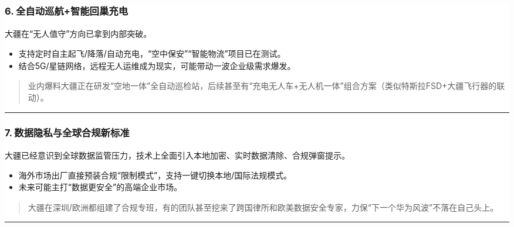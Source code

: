 
### **6.** **全自动巡航+智能回巢充电**





大疆在“无人值守”方向已拿到内部突破。



- 支持定时自主起飞/降落/自动充电，“空中保安”“智能物流”项目已在测试。
- 结合5G/星链网络，远程无人运维成为现实，可能带动一波企业级需求爆发。





> 业内爆料大疆正在研发“空地一体”全自动巡检站，后续甚至有“充电无人车+无人机一体”组合方案（类似特斯拉FSD+大疆飞行器的联动）。



------





### **7.** **数据隐私与全球合规新标准**





大疆已经意识到全球数据监管压力，技术上全面引入本地加密、实时数据清除、合规弹窗提示。



- 海外市场出厂直接预装合规“限制模式”，支持一键切换本地/国际法规模式。
- 未来可能主打“数据更安全”的高端企业市场。





> 大疆在深圳/欧洲都组建了合规专班，有的团队甚至挖来了跨国律所和欧美数据安全专家，力保“下一个华为风波”不落在自己头上。



------





